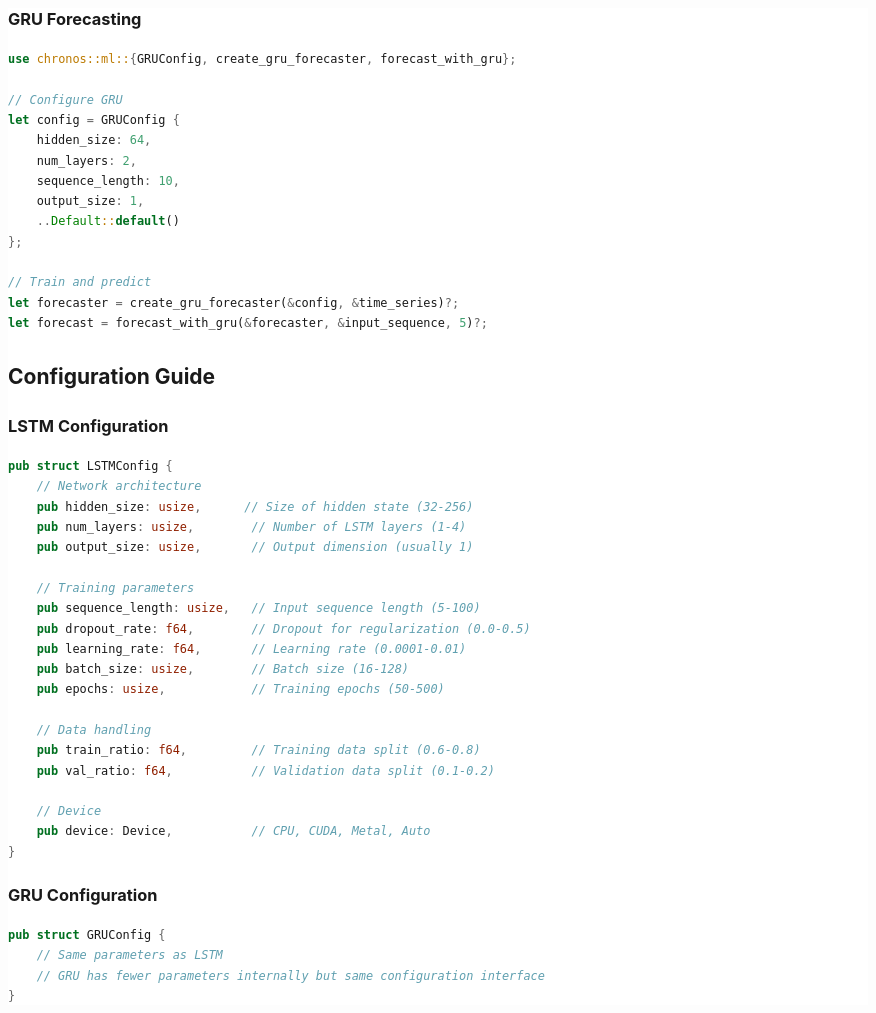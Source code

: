 ### GRU Forecasting

```rust
use chronos::ml::{GRUConfig, create_gru_forecaster, forecast_with_gru};

// Configure GRU
let config = GRUConfig {
    hidden_size: 64,
    num_layers: 2,
    sequence_length: 10,
    output_size: 1,
    ..Default::default()
};

// Train and predict
let forecaster = create_gru_forecaster(&config, &time_series)?;
let forecast = forecast_with_gru(&forecaster, &input_sequence, 5)?;
```

## Configuration Guide

### LSTM Configuration

```rust
pub struct LSTMConfig {
    // Network architecture
    pub hidden_size: usize,      // Size of hidden state (32-256)
    pub num_layers: usize,        // Number of LSTM layers (1-4)
    pub output_size: usize,       // Output dimension (usually 1)

    // Training parameters
    pub sequence_length: usize,   // Input sequence length (5-100)
    pub dropout_rate: f64,        // Dropout for regularization (0.0-0.5)
    pub learning_rate: f64,       // Learning rate (0.0001-0.01)
    pub batch_size: usize,        // Batch size (16-128)
    pub epochs: usize,            // Training epochs (50-500)

    // Data handling
    pub train_ratio: f64,         // Training data split (0.6-0.8)
    pub val_ratio: f64,           // Validation data split (0.1-0.2)

    // Device
    pub device: Device,           // CPU, CUDA, Metal, Auto
}
```

### GRU Configuration

```rust
pub struct GRUConfig {
    // Same parameters as LSTM
    // GRU has fewer parameters internally but same configuration interface
}
```
